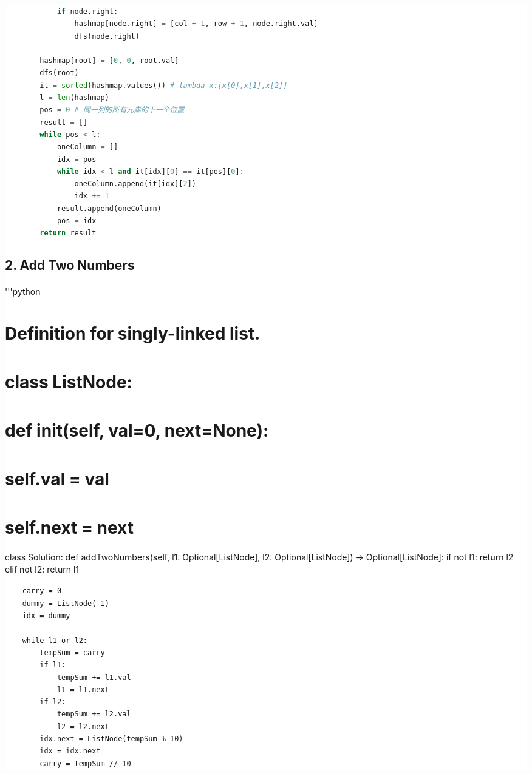```python
            if node.right:
                hashmap[node.right] = [col + 1, row + 1, node.right.val]
                dfs(node.right)
        
        hashmap[root] = [0, 0, root.val]
        dfs(root)
        it = sorted(hashmap.values()) # lambda x:[x[0],x[1],x[2]]
        l = len(hashmap)
        pos = 0 # 同一列的所有元素的下一个位置
        result = []
        while pos < l:
            oneColumn = []
            idx = pos
            while idx < l and it[idx][0] == it[pos][0]:
                oneColumn.append(it[idx][2])
                idx += 1
            result.append(oneColumn)
            pos = idx
        return result
```

## 2. Add Two Numbers
'''python
# Definition for singly-linked list.
# class ListNode:
#     def __init__(self, val=0, next=None):
#         self.val = val
#         self.next = next
class Solution:
    def addTwoNumbers(self, l1: Optional[ListNode], l2: Optional[ListNode]) -> Optional[ListNode]:
        if not l1:
            return l2
        elif not l2:
            return l1
        
        carry = 0
        dummy = ListNode(-1)
        idx = dummy
        
        while l1 or l2:
            tempSum = carry
            if l1:
                tempSum += l1.val
                l1 = l1.next
            if l2:
                tempSum += l2.val
                l2 = l2.next
            idx.next = ListNode(tempSum % 10)
            idx = idx.next
            carry = tempSum // 10
            